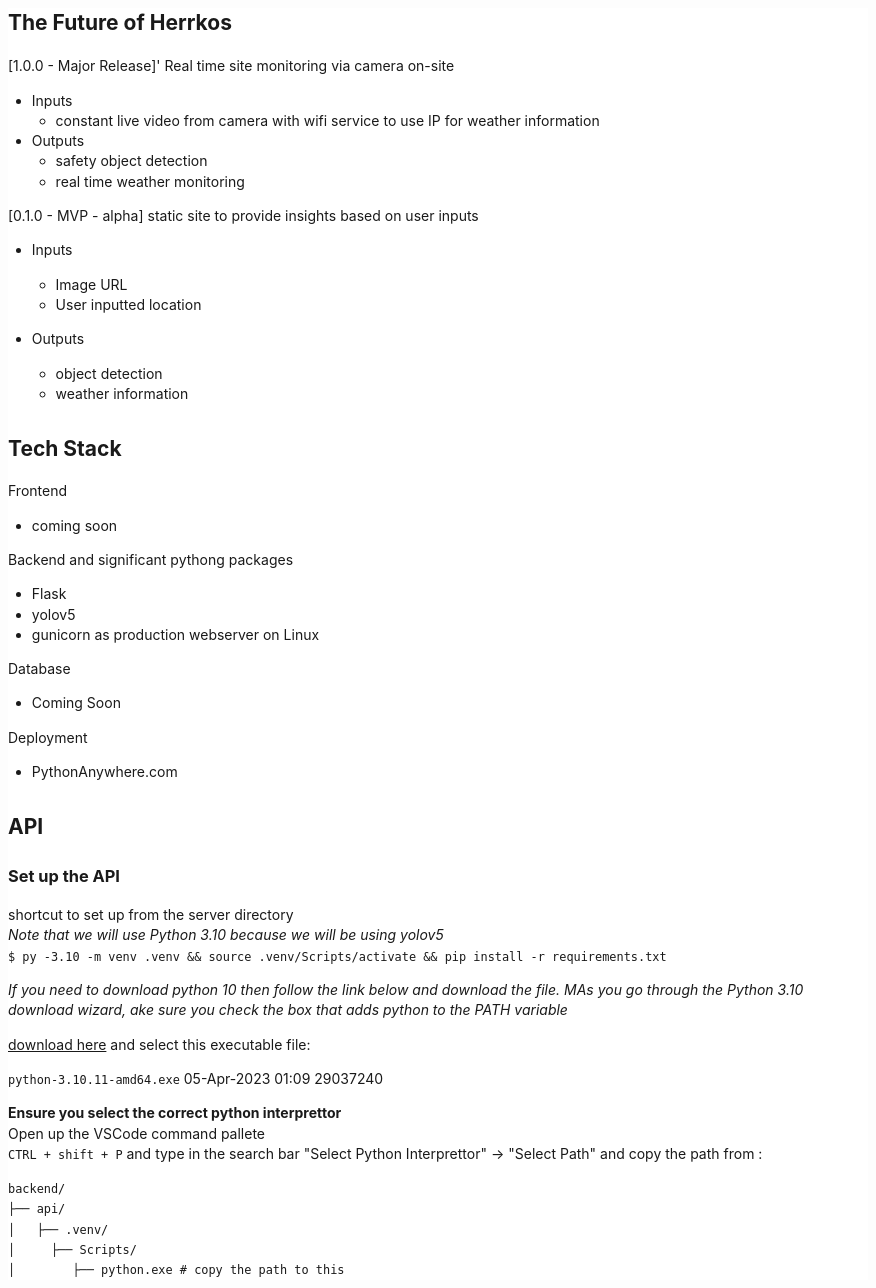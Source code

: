 ## The Future of Herrkos
[1.0.0 - Major Release]'
Real time site monitoring via camera on-site
- Inputs 
    - constant live video from camera with wifi service to use IP for weather information
- Outputs
    - safety object detection
    - real time weather monitoring 

[0.1.0 - MVP - alpha]
static site to provide insights based on user inputs
- Inputs
    - Image URL
    - User inputted location

- Outputs
    - object detection
    - weather information



## Tech Stack

Frontend  
- coming soon

Backend and significant pythong packages  
- Flask
- yolov5
- gunicorn as production webserver on Linux

Database
- Coming Soon

Deployment
- PythonAnywhere.com


## API

### Set up the API
shortcut to set up from the server directory  
*Note that we will use Python 3.10 because we will be using yolov5*  
`$ py -3.10 -m venv .venv && source .venv/Scripts/activate && pip install -r requirements.txt`

<em>If you need to download python 10 then follow the link below and download the file. MAs you go through the Python 3.10 download wizard, ake sure you check the box that adds python to the PATH variable</em>  

[download here](https://www.python.org/ftp/python/3.10.11/) and select this executable file:   

`python-3.10.11-amd64.exe` 05-Apr-2023 01:09 29037240


<strong>Ensure you select the correct python interprettor</strong><br>
Open up the VSCode command pallete  
 `CTRL + shift + P` and type in the search bar "Select Python Interprettor" -> "Select Path" and copy the path from :
```
backend/              
├── api/
│   ├── .venv/       
│     ├── Scripts/   
│        ├── python.exe # copy the path to this  
```
